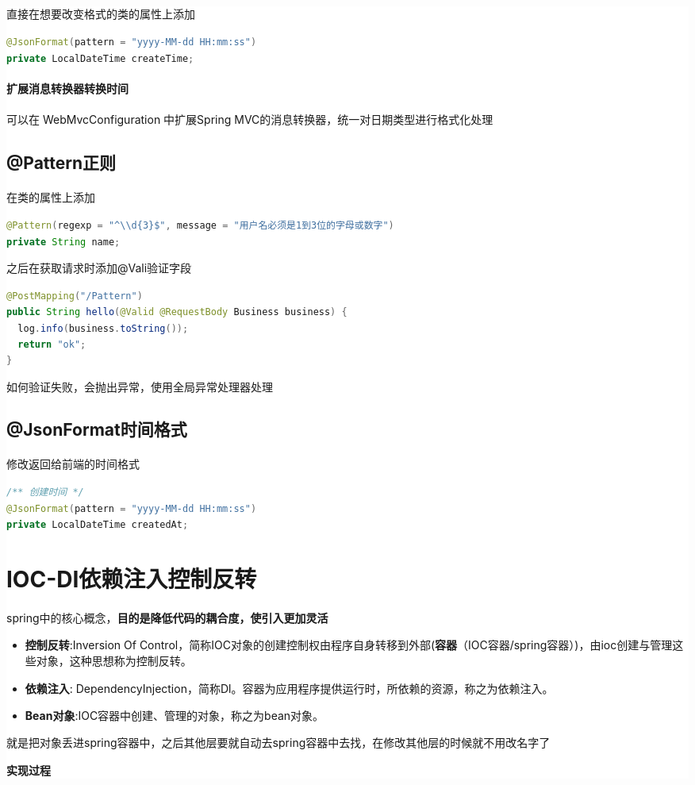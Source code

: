 直接在想要改变格式的类的属性上添加

```java
@JsonFormat(pattern = "yyyy-MM-dd HH:mm:ss")
private LocalDateTime createTime;
```

#### 扩展消息转换器转换时间

可以在 WebMvcConfiguration 中扩展Spring MVC的消息转换器，统一对日期类型进行格式化处理

## @Pattern正则

在类的属性上添加

```java
@Pattern(regexp = "^\\d{3}$", message = "用户名必须是1到3位的字母或数字")
private String name;
```

之后在获取请求时添加@Vali验证字段

```java
@PostMapping("/Pattern")
public String hello(@Valid @RequestBody Business business) {
  log.info(business.toString());
  return "ok";
}
```

如何验证失败，会抛出异常，使用全局异常处理器处理

## @JsonFormat时间格式

修改返回给前端的时间格式

```java
/** 创建时间 */
@JsonFormat(pattern = "yyyy-MM-dd HH:mm:ss")
private LocalDateTime createdAt;
```

# IOC-DI依赖注入控制反转

spring中的核心概念，**目的是降低代码的耦合度，使引入更加灵活**

- **控制反转**:Inversion Of Control，简称IOC对象的创建控制权由程序自身转移到外部(**容器**（IOC容器/spring容器）)，由ioc创建与管理这些对象，这种思想称为控制反转。

- **依赖注入**: DependencyInjection，简称Dl。容器为应用程序提供运行时，所依赖的资源，称之为依赖注入。

- **Bean对象**:IOC容器中创建、管理的对象，称之为bean对象。

就是把对象丢进spring容器中，之后其他层要就自动去spring容器中去找，在修改其他层的时候就不用改名字了

**实现过程**
